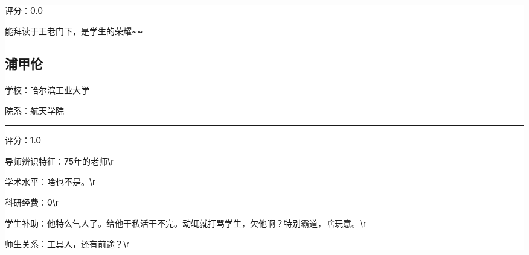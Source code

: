 评分：0.0

能拜读于王老门下，是学生的荣耀~~

## 浦甲伦

学校：哈尔滨工业大学

院系：航天学院

* * *

评分：1.0

导师辨识特征：75年的老师\r

学术水平：啥也不是。\r

科研经费：0\r

学生补助：他特么气人了。给他干私活干不完。动辄就打骂学生，欠他啊？特别霸道，啥玩意。\r

师生关系：工具人，还有前途？\r
